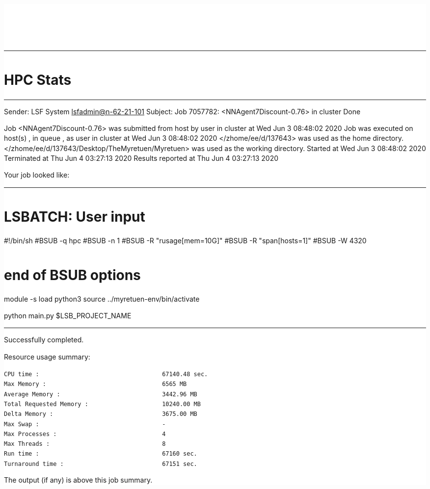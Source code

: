  <br /> 
 <br /> 
 <br /> 
 <br />

---------------------------------------------------------------------------------------------------------------------

# HPC Stats


------------------------------------------------------------
Sender: LSF System <lsfadmin@n-62-21-101>
Subject: Job 7057782: <NNAgent7Discount-0.76> in cluster <dcc> Done

Job <NNAgent7Discount-0.76> was submitted from host <n-62-30-4> by user <s183905> in cluster <dcc> at Wed Jun  3 08:48:02 2020
Job was executed on host(s) <n-62-21-101>, in queue <hpc>, as user <s183905> in cluster <dcc> at Wed Jun  3 08:48:02 2020
</zhome/ee/d/137643> was used as the home directory.
</zhome/ee/d/137643/Desktop/TheMyretuen/Myretuen> was used as the working directory.
Started at Wed Jun  3 08:48:02 2020
Terminated at Thu Jun  4 03:27:13 2020
Results reported at Thu Jun  4 03:27:13 2020

Your job looked like:

------------------------------------------------------------
# LSBATCH: User input
#!/bin/sh
#BSUB -q hpc
#BSUB -n 1
#BSUB -R "rusage[mem=10G]"
#BSUB -R "span[hosts=1]"
#BSUB -W 4320
# end of BSUB options

module -s load python3
source ../myretuen-env/bin/activate

python main.py $LSB_PROJECT_NAME


------------------------------------------------------------

Successfully completed.

Resource usage summary:

    CPU time :                                   67140.48 sec.
    Max Memory :                                 6565 MB
    Average Memory :                             3442.96 MB
    Total Requested Memory :                     10240.00 MB
    Delta Memory :                               3675.00 MB
    Max Swap :                                   -
    Max Processes :                              4
    Max Threads :                                8
    Run time :                                   67160 sec.
    Turnaround time :                            67151 sec.

The output (if any) is above this job summary.

